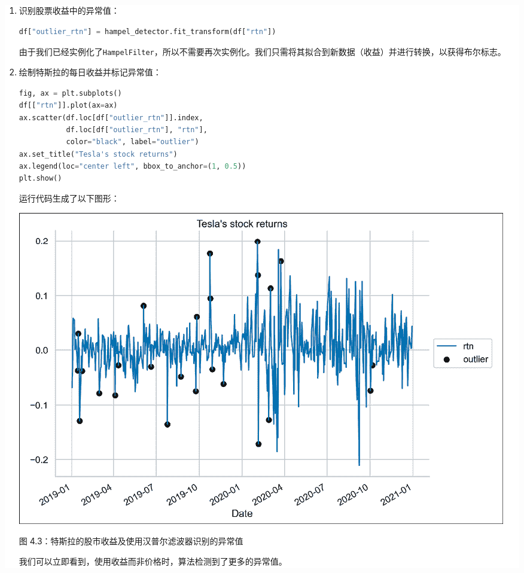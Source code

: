 1.  识别股票收益中的异常值：

    ```py
    df["outlier_rtn"] = hampel_detector.fit_transform(df["rtn"]) 
    ```

    由于我们已经实例化了`HampelFilter`，所以不需要再次实例化。我们只需将其拟合到新数据（收益）并进行转换，以获得布尔标志。

1.  绘制特斯拉的每日收益并标记异常值：

    ```py
    fig, ax = plt.subplots()
    df[["rtn"]].plot(ax=ax)
    ax.scatter(df.loc[df["outlier_rtn"]].index,
               df.loc[df["outlier_rtn"], "rtn"],
               color="black", label="outlier")
    ax.set_title("Tesla's stock returns")
    ax.legend(loc="center left", bbox_to_anchor=(1, 0.5))
    plt.show() 
    ```

    运行代码生成了以下图形：

    ![](img/B18112_04_03.png)

    图 4.3：特斯拉的股市收益及使用汉普尔滤波器识别的异常值

    我们可以立即看到，使用收益而非价格时，算法检测到了更多的异常值。
